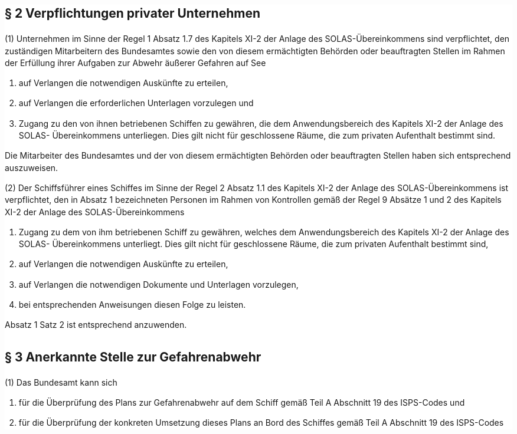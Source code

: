 ## § 2 Verpflichtungen privater Unternehmen

(1) Unternehmen im Sinne der Regel 1 Absatz 1.7 des Kapitels XI-2 der
Anlage des SOLAS-Übereinkommens sind verpflichtet, den zuständigen
Mitarbeitern des Bundesamtes sowie den von diesem ermächtigten
Behörden oder beauftragten Stellen im Rahmen der Erfüllung ihrer
Aufgaben zur Abwehr äußerer Gefahren auf See

1.  auf Verlangen die notwendigen Auskünfte zu erteilen,


2.  auf Verlangen die erforderlichen Unterlagen vorzulegen und


3.  Zugang zu den von ihnen betriebenen Schiffen zu gewähren, die dem
    Anwendungsbereich des Kapitels XI-2 der Anlage des SOLAS-
    Übereinkommens unterliegen. Dies gilt nicht für geschlossene Räume,
    die zum privaten Aufenthalt bestimmt sind.



Die Mitarbeiter des Bundesamtes und der von diesem ermächtigten
Behörden oder beauftragten Stellen haben sich entsprechend
auszuweisen.

(2) Der Schiffsführer eines Schiffes im Sinne der Regel 2 Absatz 1.1
des Kapitels XI-2 der Anlage des SOLAS-Übereinkommens ist
verpflichtet, den in Absatz 1 bezeichneten Personen im Rahmen von
Kontrollen gemäß der Regel 9 Absätze 1 und 2 des Kapitels XI-2 der
Anlage des SOLAS-Übereinkommens

1.  Zugang zu dem von ihm betriebenen Schiff zu gewähren, welches dem
    Anwendungsbereich des Kapitels XI-2 der Anlage des SOLAS-
    Übereinkommens unterliegt. Dies gilt nicht für geschlossene Räume, die
    zum privaten Aufenthalt bestimmt sind,


2.  auf Verlangen die notwendigen Auskünfte zu erteilen,


3.  auf Verlangen die notwendigen Dokumente und Unterlagen vorzulegen,


4.  bei entsprechenden Anweisungen diesen Folge zu leisten.



Absatz 1 Satz 2 ist entsprechend anzuwenden.

## § 3 Anerkannte Stelle zur Gefahrenabwehr

(1) Das Bundesamt kann sich

1.  für die Überprüfung des Plans zur Gefahrenabwehr auf dem Schiff gemäß
    Teil A Abschnitt 19 des ISPS-Codes und


2.  für die Überprüfung der konkreten Umsetzung dieses Plans an Bord des
    Schiffes gemäß Teil A Abschnitt 19 des ISPS-Codes

